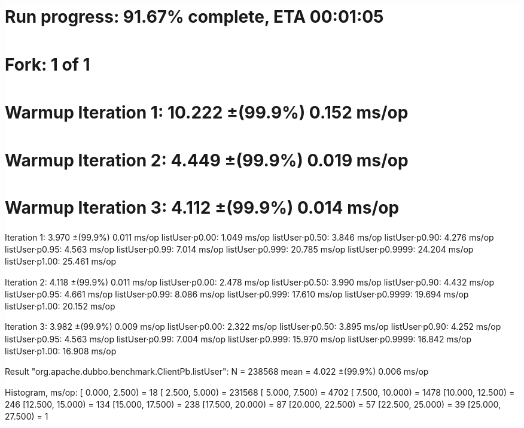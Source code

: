 # Run progress: 91.67% complete, ETA 00:01:05
# Fork: 1 of 1
# Warmup Iteration   1: 10.222 ±(99.9%) 0.152 ms/op
# Warmup Iteration   2: 4.449 ±(99.9%) 0.019 ms/op
# Warmup Iteration   3: 4.112 ±(99.9%) 0.014 ms/op
Iteration   1: 3.970 ±(99.9%) 0.011 ms/op
                 listUser·p0.00:   1.049 ms/op
                 listUser·p0.50:   3.846 ms/op
                 listUser·p0.90:   4.276 ms/op
                 listUser·p0.95:   4.563 ms/op
                 listUser·p0.99:   7.014 ms/op
                 listUser·p0.999:  20.785 ms/op
                 listUser·p0.9999: 24.204 ms/op
                 listUser·p1.00:   25.461 ms/op

Iteration   2: 4.118 ±(99.9%) 0.011 ms/op
                 listUser·p0.00:   2.478 ms/op
                 listUser·p0.50:   3.990 ms/op
                 listUser·p0.90:   4.432 ms/op
                 listUser·p0.95:   4.661 ms/op
                 listUser·p0.99:   8.086 ms/op
                 listUser·p0.999:  17.610 ms/op
                 listUser·p0.9999: 19.694 ms/op
                 listUser·p1.00:   20.152 ms/op

Iteration   3: 3.982 ±(99.9%) 0.009 ms/op
                 listUser·p0.00:   2.322 ms/op
                 listUser·p0.50:   3.895 ms/op
                 listUser·p0.90:   4.252 ms/op
                 listUser·p0.95:   4.563 ms/op
                 listUser·p0.99:   7.004 ms/op
                 listUser·p0.999:  15.970 ms/op
                 listUser·p0.9999: 16.842 ms/op
                 listUser·p1.00:   16.908 ms/op



Result "org.apache.dubbo.benchmark.ClientPb.listUser":
  N = 238568
  mean =      4.022 ±(99.9%) 0.006 ms/op

  Histogram, ms/op:
    [ 0.000,  2.500) = 18 
    [ 2.500,  5.000) = 231568 
    [ 5.000,  7.500) = 4702 
    [ 7.500, 10.000) = 1478 
    [10.000, 12.500) = 246 
    [12.500, 15.000) = 134 
    [15.000, 17.500) = 238 
    [17.500, 20.000) = 87 
    [20.000, 22.500) = 57 
    [22.500, 25.000) = 39 
    [25.000, 27.500) = 1 
